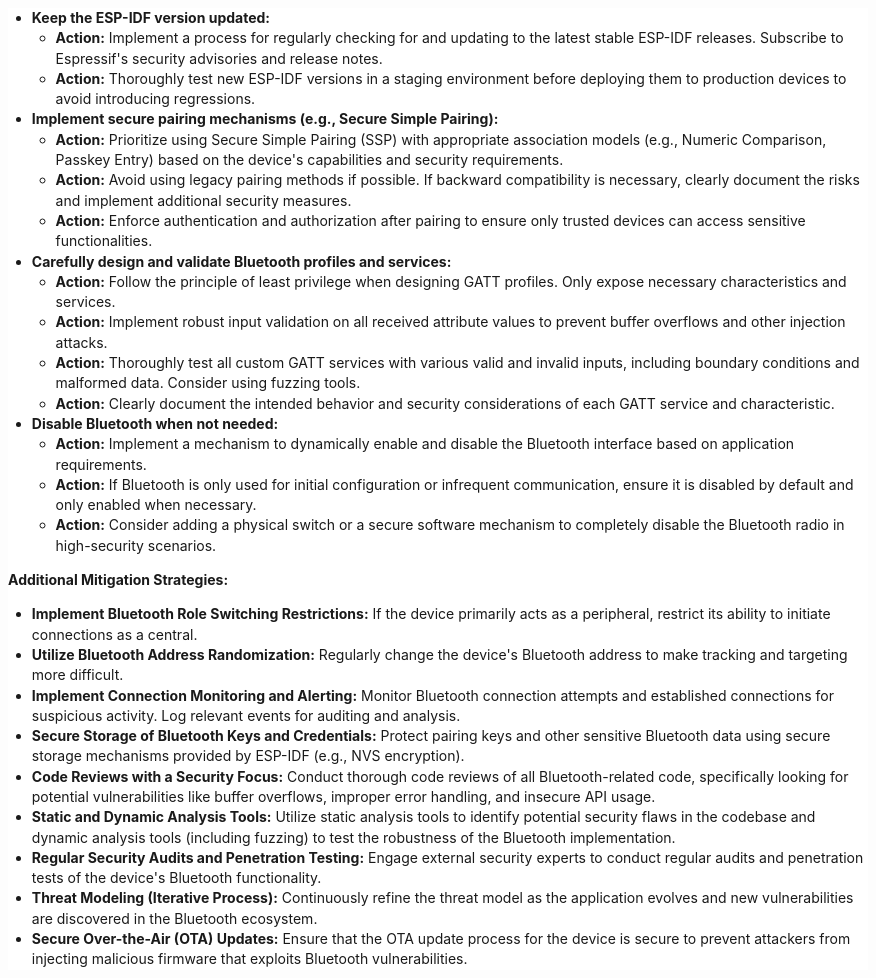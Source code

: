 * **Keep the ESP-IDF version updated:**
    * **Action:** Implement a process for regularly checking for and updating to the latest stable ESP-IDF releases. Subscribe to Espressif's security advisories and release notes.
    * **Action:**  Thoroughly test new ESP-IDF versions in a staging environment before deploying them to production devices to avoid introducing regressions.
* **Implement secure pairing mechanisms (e.g., Secure Simple Pairing):**
    * **Action:**  Prioritize using Secure Simple Pairing (SSP) with appropriate association models (e.g., Numeric Comparison, Passkey Entry) based on the device's capabilities and security requirements.
    * **Action:** Avoid using legacy pairing methods if possible. If backward compatibility is necessary, clearly document the risks and implement additional security measures.
    * **Action:**  Enforce authentication and authorization after pairing to ensure only trusted devices can access sensitive functionalities.
* **Carefully design and validate Bluetooth profiles and services:**
    * **Action:**  Follow the principle of least privilege when designing GATT profiles. Only expose necessary characteristics and services.
    * **Action:**  Implement robust input validation on all received attribute values to prevent buffer overflows and other injection attacks.
    * **Action:**  Thoroughly test all custom GATT services with various valid and invalid inputs, including boundary conditions and malformed data. Consider using fuzzing tools.
    * **Action:**  Clearly document the intended behavior and security considerations of each GATT service and characteristic.
* **Disable Bluetooth when not needed:**
    * **Action:**  Implement a mechanism to dynamically enable and disable the Bluetooth interface based on application requirements.
    * **Action:**  If Bluetooth is only used for initial configuration or infrequent communication, ensure it is disabled by default and only enabled when necessary.
    * **Action:**  Consider adding a physical switch or a secure software mechanism to completely disable the Bluetooth radio in high-security scenarios.

**Additional Mitigation Strategies:**

* **Implement Bluetooth Role Switching Restrictions:**  If the device primarily acts as a peripheral, restrict its ability to initiate connections as a central.
* **Utilize Bluetooth Address Randomization:**  Regularly change the device's Bluetooth address to make tracking and targeting more difficult.
* **Implement Connection Monitoring and Alerting:**  Monitor Bluetooth connection attempts and established connections for suspicious activity. Log relevant events for auditing and analysis.
* **Secure Storage of Bluetooth Keys and Credentials:**  Protect pairing keys and other sensitive Bluetooth data using secure storage mechanisms provided by ESP-IDF (e.g., NVS encryption).
* **Code Reviews with a Security Focus:**  Conduct thorough code reviews of all Bluetooth-related code, specifically looking for potential vulnerabilities like buffer overflows, improper error handling, and insecure API usage.
* **Static and Dynamic Analysis Tools:**  Utilize static analysis tools to identify potential security flaws in the codebase and dynamic analysis tools (including fuzzing) to test the robustness of the Bluetooth implementation.
* **Regular Security Audits and Penetration Testing:**  Engage external security experts to conduct regular audits and penetration tests of the device's Bluetooth functionality.
* **Threat Modeling (Iterative Process):**  Continuously refine the threat model as the application evolves and new vulnerabilities are discovered in the Bluetooth ecosystem.
* **Secure Over-the-Air (OTA) Updates:**  Ensure that the OTA update process for the device is secure to prevent attackers from injecting malicious firmware that exploits Bluetooth vulnerabilities.
